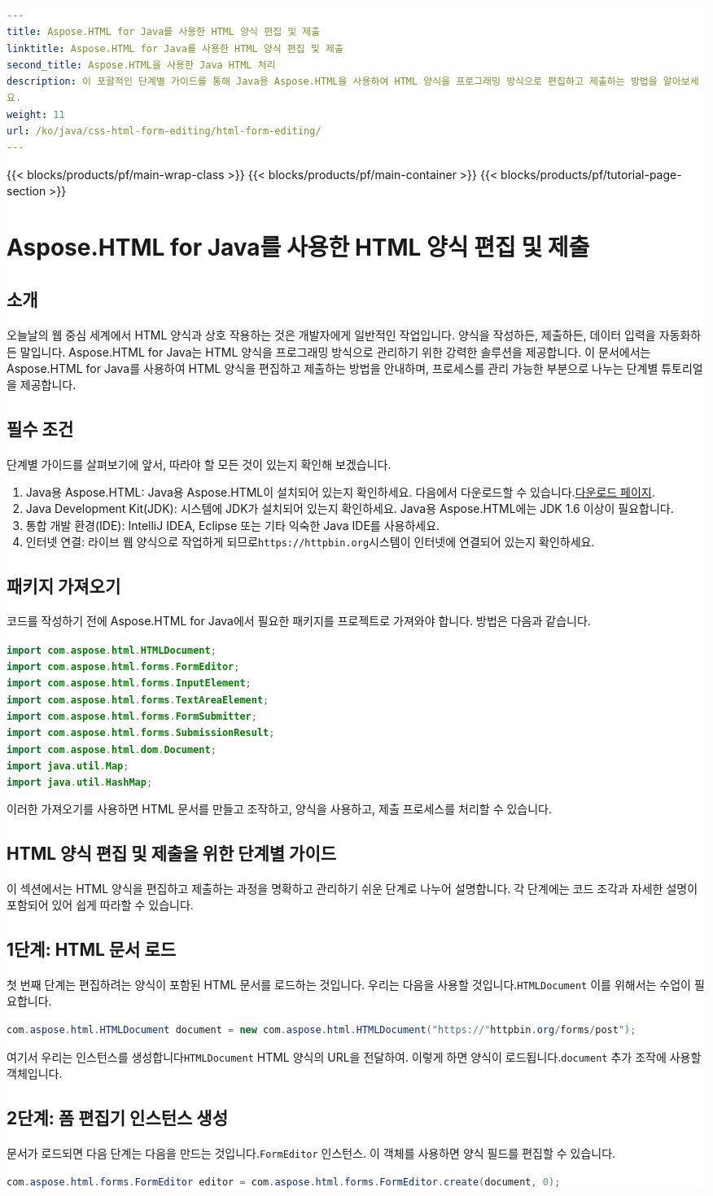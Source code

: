```yaml
---
title: Aspose.HTML for Java를 사용한 HTML 양식 편집 및 제출
linktitle: Aspose.HTML for Java를 사용한 HTML 양식 편집 및 제출
second_title: Aspose.HTML을 사용한 Java HTML 처리
description: 이 포괄적인 단계별 가이드를 통해 Java용 Aspose.HTML을 사용하여 HTML 양식을 프로그래밍 방식으로 편집하고 제출하는 방법을 알아보세요.
weight: 11
url: /ko/java/css-html-form-editing/html-form-editing/
---
```


{{< blocks/products/pf/main-wrap-class >}}
{{< blocks/products/pf/main-container >}}
{{< blocks/products/pf/tutorial-page-section >}}

# Aspose.HTML for Java를 사용한 HTML 양식 편집 및 제출

## 소개
오늘날의 웹 중심 세계에서 HTML 양식과 상호 작용하는 것은 개발자에게 일반적인 작업입니다. 양식을 작성하든, 제출하든, 데이터 입력을 자동화하든 말입니다. Aspose.HTML for Java는 HTML 양식을 프로그래밍 방식으로 관리하기 위한 강력한 솔루션을 제공합니다. 이 문서에서는 Aspose.HTML for Java를 사용하여 HTML 양식을 편집하고 제출하는 방법을 안내하며, 프로세스를 관리 가능한 부분으로 나누는 단계별 튜토리얼을 제공합니다.
## 필수 조건
단계별 가이드를 살펴보기에 앞서, 따라야 할 모든 것이 있는지 확인해 보겠습니다.
1. Java용 Aspose.HTML: Java용 Aspose.HTML이 설치되어 있는지 확인하세요. 다음에서 다운로드할 수 있습니다.[다운로드 페이지](https://releases.aspose.com/html/java/).
2. Java Development Kit(JDK): 시스템에 JDK가 설치되어 있는지 확인하세요. Java용 Aspose.HTML에는 JDK 1.6 이상이 필요합니다.
3. 통합 개발 환경(IDE): IntelliJ IDEA, Eclipse 또는 기타 익숙한 Java IDE를 사용하세요.
4.  인터넷 연결: 라이브 웹 양식으로 작업하게 되므로`https://httpbin.org`시스템이 인터넷에 연결되어 있는지 확인하세요.
## 패키지 가져오기
코드를 작성하기 전에 Aspose.HTML for Java에서 필요한 패키지를 프로젝트로 가져와야 합니다. 방법은 다음과 같습니다.
```java
import com.aspose.html.HTMLDocument;
import com.aspose.html.forms.FormEditor;
import com.aspose.html.forms.InputElement;
import com.aspose.html.forms.TextAreaElement;
import com.aspose.html.forms.FormSubmitter;
import com.aspose.html.forms.SubmissionResult;
import com.aspose.html.dom.Document;
import java.util.Map;
import java.util.HashMap;
```
이러한 가져오기를 사용하면 HTML 문서를 만들고 조작하고, 양식을 사용하고, 제출 프로세스를 처리할 수 있습니다.
## HTML 양식 편집 및 제출을 위한 단계별 가이드
이 섹션에서는 HTML 양식을 편집하고 제출하는 과정을 명확하고 관리하기 쉬운 단계로 나누어 설명합니다. 각 단계에는 코드 조각과 자세한 설명이 포함되어 있어 쉽게 따라할 수 있습니다.
## 1단계: HTML 문서 로드
 첫 번째 단계는 편집하려는 양식이 포함된 HTML 문서를 로드하는 것입니다. 우리는 다음을 사용할 것입니다.`HTMLDocument` 이를 위해서는 수업이 필요합니다.
```java
com.aspose.html.HTMLDocument document = new com.aspose.html.HTMLDocument("https://"httpbin.org/forms/post");
```
여기서 우리는 인스턴스를 생성합니다`HTMLDocument` HTML 양식의 URL을 전달하여. 이렇게 하면 양식이 로드됩니다.`document` 추가 조작에 사용할 객체입니다.
## 2단계: 폼 편집기 인스턴스 생성
 문서가 로드되면 다음 단계는 다음을 만드는 것입니다.`FormEditor` 인스턴스. 이 객체를 사용하면 양식 필드를 편집할 수 있습니다.
```java
com.aspose.html.forms.FormEditor editor = com.aspose.html.forms.FormEditor.create(document, 0);
```